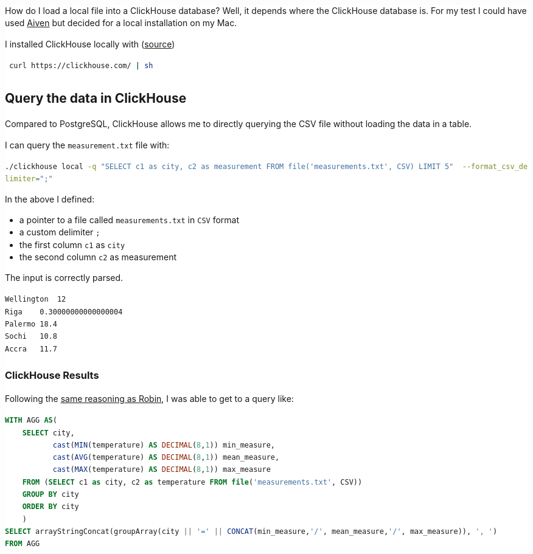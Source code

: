 How do I load a local file into a ClickHouse database? Well, it depends where the ClickHouse database is. For my test I could have used [Aiven](https://go.aiven.io/francesco-signup) but decided for a local installation on my Mac.

I installed ClickHouse locally with ([source](https://clickhouse.com/docs/en/operations/utilities/clickhouse-local))

```bash
 curl https://clickhouse.com/ | sh
```

## Query the data in ClickHouse

Compared to PostgreSQL, ClickHouse allows me to directly querying the CSV file without loading the data in a table.

I can query the `measurement.txt` file with:

```bash
./clickhouse local -q "SELECT c1 as city, c2 as measurement FROM file('measurements.txt', CSV) LIMIT 5"  --format_csv_delimiter=";"
```

In the above I defined:
* a pointer to a file called `measurements.txt` in `CSV` format
* a custom delimiter `;`
* the first column `c1` as `city`
* the second column `c2` as measurement

The input is correctly parsed.

```
Wellington	12
Riga	0.30000000000000004
Palermo	18.4
Sochi	10.8
Accra	11.7
```

### ClickHouse Results

Following the [same reasoning as Robin](https://rmoff.net/2024/01/03/1%EF%B8%8F%E2%83%A3%EF%B8%8F-1brc-in-sql-with-duckdb/#formatting-the-output), I was able to get to a query like:

```sql
WITH AGG AS(
    SELECT city,
           cast(MIN(temperature) AS DECIMAL(8,1)) min_measure,
           cast(AVG(temperature) AS DECIMAL(8,1)) mean_measure,
           cast(MAX(temperature) AS DECIMAL(8,1)) max_measure
    FROM (SELECT c1 as city, c2 as temperature FROM file('measurements.txt', CSV))
    GROUP BY city
    ORDER BY city
    )
SELECT arrayStringConcat(groupArray(city || '=' || CONCAT(min_measure,'/', mean_measure,'/', max_measure)), ', ')
FROM AGG
```
